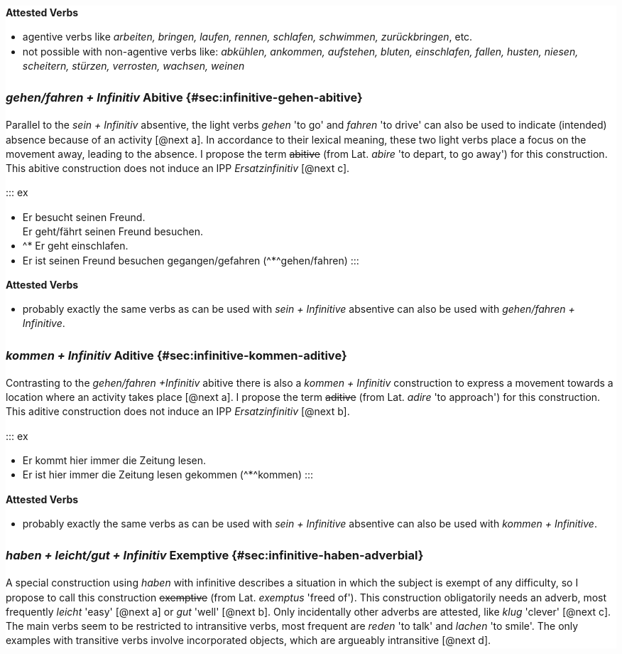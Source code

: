 **Attested Verbs**

- agentive verbs like *arbeiten, bringen, laufen, rennen, schlafen, schwimmen, zurückbringen*, etc.
- not possible with non-agentive verbs like: *abkühlen, ankommen, aufstehen, bluten, einschlafen, fallen, husten, niesen, scheitern, stürzen, verrosten, wachsen, weinen*

### *gehen/fahren + Infinitiv* Abitive {#sec:infinitive-gehen-abitive}

Parallel to the *sein + Infinitiv* absentive, the light verbs *gehen* 'to go' and *fahren* 'to drive' can also be used to indicate (intended) absence because of an activity [@next a]. In accordance to their lexical meaning, these two light verbs place a focus on the movement away, leading to the absence. I propose the term ~~abitive~~ (from Lat. *abire* 'to depart, to go away') for this construction. This abitive construction does not induce an IPP *Ersatzinfinitiv* [@next c].

::: ex
- Er besucht seinen Freund. \
  Er geht/fährt seinen Freund besuchen.
- ^* Er geht einschlafen.
- Er ist seinen Freund besuchen gegangen/gefahren (^\*^gehen/fahren)
:::

**Attested Verbs**

- probably exactly the same verbs as can be used with *sein + Infinitive* absentive can also be used with *gehen/fahren + Infinitive*.

### *kommen + Infinitiv* Aditive {#sec:infinitive-kommen-aditive}

Contrasting to the *gehen/fahren +Infinitiv* abitive there is also a *kommen + Infinitiv* construction to express a movement towards a location where an activity takes place [@next a]. I propose the term ~~aditive~~ (from Lat. *adire* 'to approach') for this construction. This aditive construction does not induce an IPP *Ersatzinfinitiv* [@next b].

::: ex
- Er kommt hier immer die Zeitung lesen.
- Er ist hier immer die Zeitung lesen gekommen (^\*^kommen)
:::

**Attested Verbs**

- probably exactly the same verbs as can be used with *sein + Infinitive* absentive can also be used with *kommen + Infinitive*.

### *haben + leicht/gut + Infinitiv* Exemptive {#sec:infinitive-haben-adverbial}

A special construction using *haben* with infinitive describes a situation in which the subject is exempt of any difficulty, so I propose to call this construction ~~exemptive~~ (from Lat. *exemptus* 'freed of'). This construction obligatorily needs an adverb, most frequently *leicht* 'easy' [@next a] or *gut* 'well' [@next b]. Only incidentally other adverbs are attested, like *klug* 'clever' [@next c]. The main verbs seem to be restricted to intransitive verbs, most frequent are *reden* 'to talk' and *lachen* 'to smile'. The only examples with transitive verbs involve incorporated objects, which are argueably intransitive [@next d].

